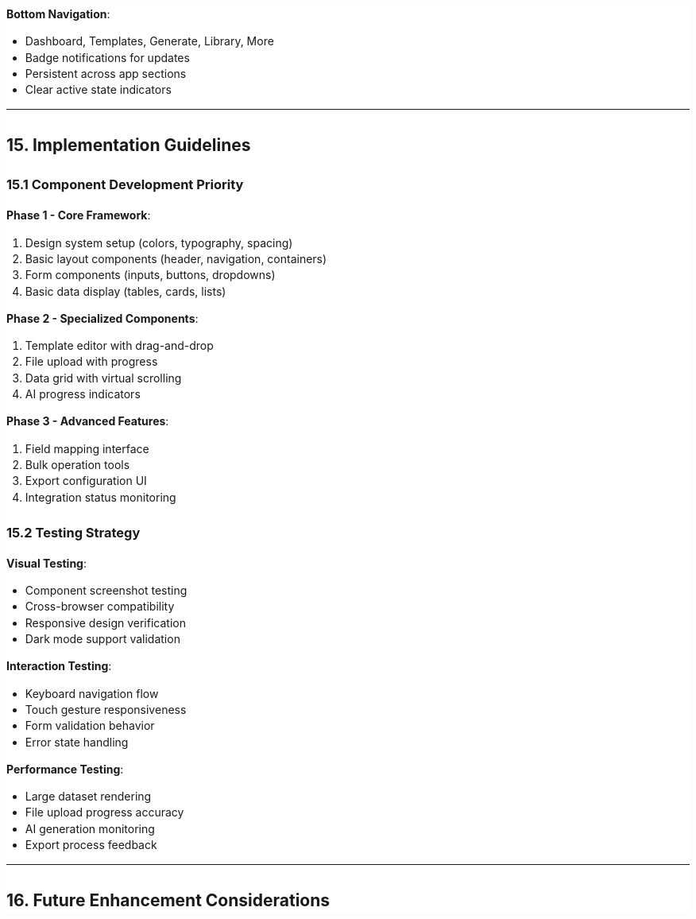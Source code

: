 **Bottom Navigation**:
- Dashboard, Templates, Generate, Library, More
- Badge notifications for updates
- Persistent across app sections
- Clear active state indicators

---

## 15. Implementation Guidelines

### 15.1 Component Development Priority

**Phase 1 - Core Framework**:
1. Design system setup (colors, typography, spacing)
2. Basic layout components (header, navigation, containers)
3. Form components (inputs, buttons, dropdowns)
4. Basic data display (tables, cards, lists)

**Phase 2 - Specialized Components**:
1. Template editor with drag-and-drop
2. File upload with progress
3. Data grid with virtual scrolling
4. AI progress indicators

**Phase 3 - Advanced Features**:
1. Field mapping interface
2. Bulk operation tools
3. Export configuration UI
4. Integration status monitoring

### 15.2 Testing Strategy

**Visual Testing**:
- Component screenshot testing
- Cross-browser compatibility
- Responsive design verification
- Dark mode support validation

**Interaction Testing**:
- Keyboard navigation flow
- Touch gesture responsiveness
- Form validation behavior
- Error state handling

**Performance Testing**:
- Large dataset rendering
- File upload progress accuracy
- AI generation monitoring
- Export process feedback

---

## 16. Future Enhancement Considerations
